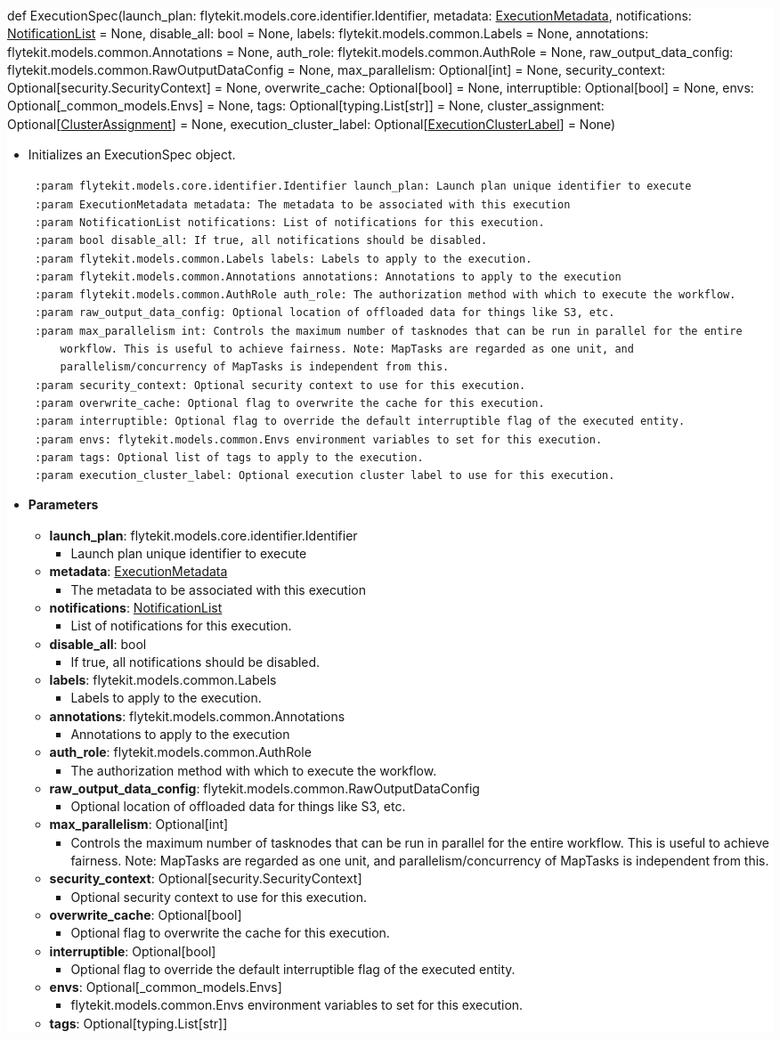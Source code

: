def ExecutionSpec(launch_plan: flytekit.models.core.identifier.Identifier, metadata: [ExecutionMetadata](flytekit_models_execution_executionmetadata), notifications: [NotificationList](flytekit_models_execution_notificationlist) = None, disable_all: bool = None, labels: flytekit.models.common.Labels = None, annotations: flytekit.models.common.Annotations = None, auth_role: flytekit.models.common.AuthRole = None, raw_output_data_config: flytekit.models.common.RawOutputDataConfig = None, max_parallelism: Optional[int] = None, security_context: Optional[security.SecurityContext] = None, overwrite_cache: Optional[bool] = None, interruptible: Optional[bool] = None, envs: Optional[_common_models.Envs] = None, tags: Optional[typing.List[str]] = None, cluster_assignment: Optional[[ClusterAssignment](flytekit_models_execution_clusterassignment)] = None, execution_cluster_label: Optional[[ExecutionClusterLabel](flytekit_models_matchable_resource_executionclusterlabel)] = None)
-  Initializes an ExecutionSpec object.

        :param flytekit.models.core.identifier.Identifier launch_plan: Launch plan unique identifier to execute
        :param ExecutionMetadata metadata: The metadata to be associated with this execution
        :param NotificationList notifications: List of notifications for this execution.
        :param bool disable_all: If true, all notifications should be disabled.
        :param flytekit.models.common.Labels labels: Labels to apply to the execution.
        :param flytekit.models.common.Annotations annotations: Annotations to apply to the execution
        :param flytekit.models.common.AuthRole auth_role: The authorization method with which to execute the workflow.
        :param raw_output_data_config: Optional location of offloaded data for things like S3, etc.
        :param max_parallelism int: Controls the maximum number of tasknodes that can be run in parallel for the entire
            workflow. This is useful to achieve fairness. Note: MapTasks are regarded as one unit, and
            parallelism/concurrency of MapTasks is independent from this.
        :param security_context: Optional security context to use for this execution.
        :param overwrite_cache: Optional flag to overwrite the cache for this execution.
        :param interruptible: Optional flag to override the default interruptible flag of the executed entity.
        :param envs: flytekit.models.common.Envs environment variables to set for this execution.
        :param tags: Optional list of tags to apply to the execution.
        :param execution_cluster_label: Optional execution cluster label to use for this execution.
- **Parameters**

  - **launch_plan**: flytekit.models.core.identifier.Identifier
    - Launch plan unique identifier to execute
  - **metadata**: [ExecutionMetadata](flytekit_models_execution_executionmetadata)
    - The metadata to be associated with this execution
  - **notifications**: [NotificationList](flytekit_models_execution_notificationlist)
    - List of notifications for this execution.
  - **disable_all**: bool
    - If true, all notifications should be disabled.
  - **labels**: flytekit.models.common.Labels
    - Labels to apply to the execution.
  - **annotations**: flytekit.models.common.Annotations
    - Annotations to apply to the execution
  - **auth_role**: flytekit.models.common.AuthRole
    - The authorization method with which to execute the workflow.
  - **raw_output_data_config**: flytekit.models.common.RawOutputDataConfig
    - Optional location of offloaded data for things like S3, etc.
  - **max_parallelism**: Optional[int]
    - Controls the maximum number of tasknodes that can be run in parallel for the entire
            workflow. This is useful to achieve fairness. Note: MapTasks are regarded as one unit, and
            parallelism/concurrency of MapTasks is independent from this.
  - **security_context**: Optional[security.SecurityContext]
    - Optional security context to use for this execution.
  - **overwrite_cache**: Optional[bool]
    - Optional flag to overwrite the cache for this execution.
  - **interruptible**: Optional[bool]
    - Optional flag to override the default interruptible flag of the executed entity.
  - **envs**: Optional[_common_models.Envs]
    - flytekit.models.common.Envs environment variables to set for this execution.
  - **tags**: Optional[typing.List[str]]